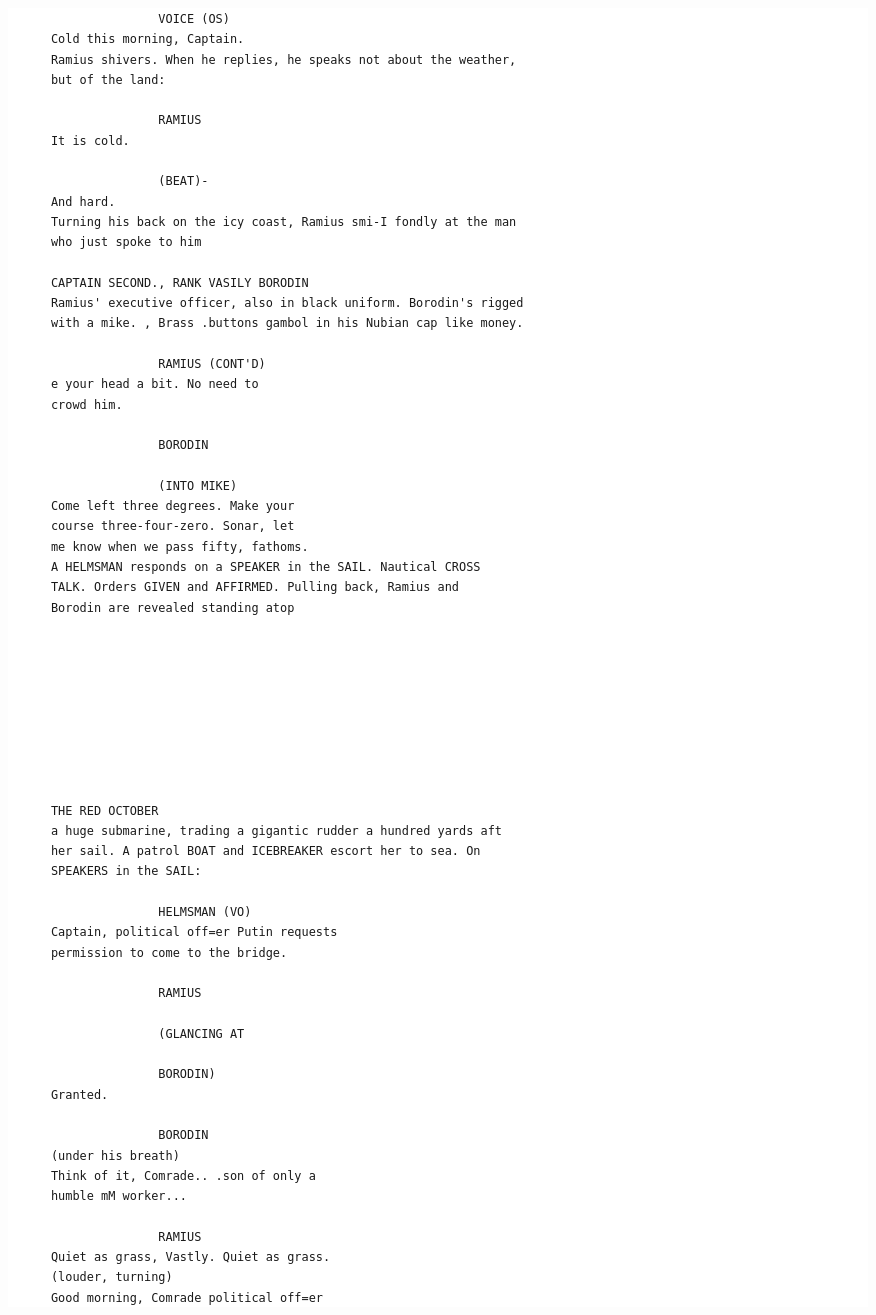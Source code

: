                          VOICE (OS)
          Cold this morning, Captain.
          Ramius shivers. When he replies, he speaks not about the weather,
          but of the land:

                         RAMIUS
          It is cold.

                         (BEAT)-
          And hard.
          Turning his back on the icy coast, Ramius smi-I fondly at the man
          who just spoke to him

          CAPTAIN SECOND., RANK VASILY BORODIN
          Ramius' executive officer, also in black uniform. Borodin's rigged
          with a mike. , Brass .buttons gambol in his Nubian cap like money.

                         RAMIUS (CONT'D)
          e your head a bit. No need to
          crowd him.

                         BORODIN

                         (INTO MIKE)
          Come left three degrees. Make your
          course three-four-zero. Sonar, let
          me know when we pass fifty, fathoms.
          A HELMSMAN responds on a SPEAKER in the SAIL. Nautical CROSS
          TALK. Orders GIVEN and AFFIRMED. Pulling back, Ramius and
          Borodin are revealed standing atop

                         

                         

                         

                         

          THE RED OCTOBER
          a huge submarine, trading a gigantic rudder a hundred yards aft
          her sail. A patrol BOAT and ICEBREAKER escort her to sea. On
          SPEAKERS in the SAIL:

                         HELMSMAN (VO)
          Captain, political off=er Putin requests
          permission to come to the bridge.

                         RAMIUS

                         (GLANCING AT

                         BORODIN)
          Granted.

                         BORODIN
          (under his breath)
          Think of it, Comrade.. .son of only a
          humble mM worker...

                         RAMIUS
          Quiet as grass, Vastly. Quiet as grass.
          (louder, turning)
          Good morning, Comrade political off=er
